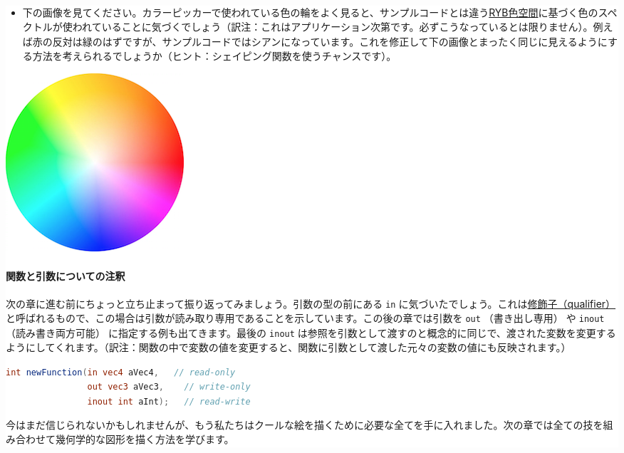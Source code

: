 * 下の画像を見てください。カラーピッカーで使われている色の輪をよく見ると、サンプルコードとは違う[RYB色空間](https://en.wikipedia.org/wiki/RYB_color_model)に基づく色のスペクトルが使われていることに気づくでしょう（訳注：これはアプリケーション次第です。必ずこうなっているとは限りません）。例えば赤の反対は緑のはずですが、サンプルコードではシアンになっています。これを修正して下の画像とまったく同じに見えるようにする方法を考えられるでしょうか（ヒント：シェイピング関数を使うチャンスです）。

![](colorwheel.png)

#### 関数と引数についての注釈

次の章に進む前にちょっと立ち止まって振り返ってみましょう。引数の型の前にある ```in``` に気づいたでしょう。これは[修飾子（qualifier）](http://www.shaderific.com/glsl-qualifiers/#inputqualifier) と呼ばれるもので、この場合は引数が読み取り専用であることを示しています。この後の章では引数を ```out``` （書き出し専用） や ```inout``` （読み書き両方可能） に指定する例も出てきます。最後の ```inout``` は参照を引数として渡すのと概念的に同じで、渡された変数を変更するようにしてくれます。（訳注：関数の中で変数の値を変更すると、関数に引数として渡した元々の変数の値にも反映されます。）

```glsl
int newFunction(in vec4 aVec4,   // read-only
                out vec3 aVec3,    // write-only
                inout int aInt);   // read-write
```

今はまだ信じられないかもしれませんが、もう私たちはクールな絵を描くために必要な全てを手に入れました。次の章では全ての技を組み合わせて幾何学的な図形を描く方法を学びます。
